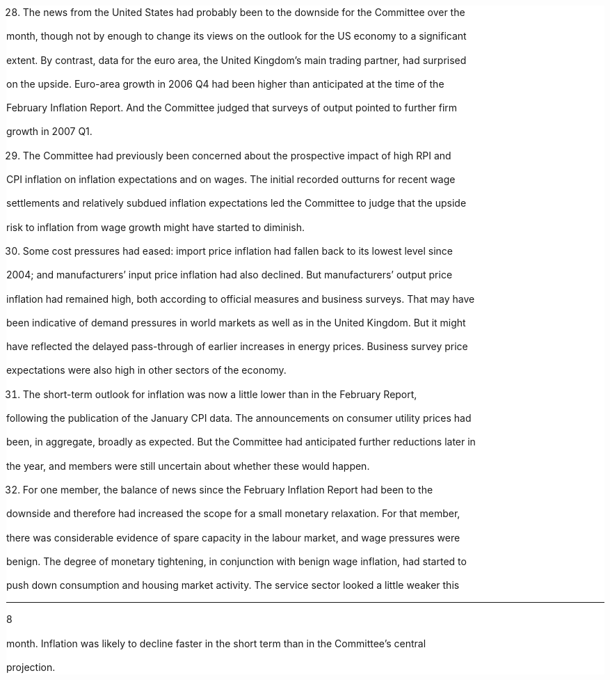 28. The news from the United States had probably been to the downside for the Committee over the

month, though not by enough to change its views on the outlook for the US economy to a significant

extent. By contrast, data for the euro area, the United Kingdom’s main trading partner, had surprised

on the upside. Euro-area growth in 2006 Q4 had been higher than anticipated at the time of the

February Inflation Report. And the Committee judged that surveys of output pointed to further firm

growth in 2007 Q1.

29. The Committee had previously been concerned about the prospective impact of high RPI and

CPI inflation on inflation expectations and on wages. The initial recorded outturns for recent wage

settlements and relatively subdued inflation expectations led the Committee to judge that the upside

risk to inflation from wage growth might have started to diminish.

30. Some cost pressures had eased: import price inflation had fallen back to its lowest level since

2004; and manufacturers’ input price inflation had also declined. But manufacturers’ output price

inflation had remained high, both according to official measures and business surveys. That may have

been indicative of demand pressures in world markets as well as in the United Kingdom. But it might

have reflected the delayed pass-through of earlier increases in energy prices. Business survey price

expectations were also high in other sectors of the economy.

31. The short-term outlook for inflation was now a little lower than in the February Report,

following the publication of the January CPI data. The announcements on consumer utility prices had

been, in aggregate, broadly as expected. But the Committee had anticipated further reductions later in

the year, and members were still uncertain about whether these would happen.

32. For one member, the balance of news since the February Inflation Report had been to the

downside and therefore had increased the scope for a small monetary relaxation. For that member,

there was considerable evidence of spare capacity in the labour market, and wage pressures were

benign. The degree of monetary tightening, in conjunction with benign wage inflation, had started to

push down consumption and housing market activity. The service sector looked a little weaker this


-----

8

month. Inflation was likely to decline faster in the short term than in the Committee’s central

projection.
